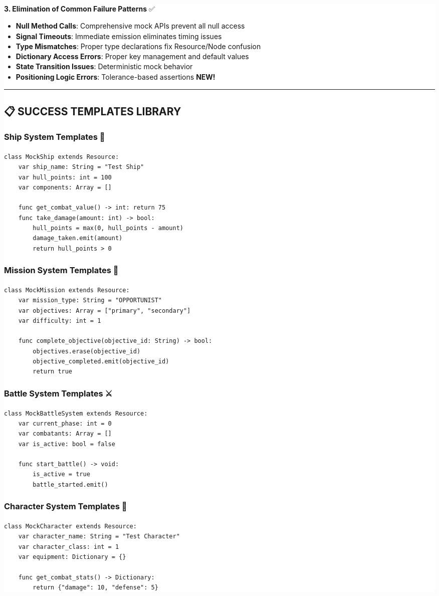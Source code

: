 **3. Elimination of Common Failure Patterns** ✅
- **Null Method Calls**: Comprehensive mock APIs prevent all null access
- **Signal Timeouts**: Immediate emission eliminates timing issues
- **Type Mismatches**: Proper type declarations fix Resource/Node confusion
- **Dictionary Access Errors**: Proper key management and default values
- **State Transition Issues**: Deterministic mock behavior
- **Positioning Logic Errors**: Tolerance-based assertions **NEW!**

---

## 📋 **SUCCESS TEMPLATES LIBRARY**

### **Ship System Templates** 🚀
```gdscript
class MockShip extends Resource:
    var ship_name: String = "Test Ship"
    var hull_points: int = 100
    var components: Array = []
    
    func get_combat_value() -> int: return 75
    func take_damage(amount: int) -> bool:
        hull_points = max(0, hull_points - amount)
        damage_taken.emit(amount)
        return hull_points > 0
```

### **Mission System Templates** 🎯
```gdscript
class MockMission extends Resource:
    var mission_type: String = "OPPORTUNIST"
    var objectives: Array = ["primary", "secondary"]
    var difficulty: int = 1
    
    func complete_objective(objective_id: String) -> bool:
        objectives.erase(objective_id)
        objective_completed.emit(objective_id)
        return true
```

### **Battle System Templates** ⚔️
```gdscript
class MockBattleSystem extends Resource:
    var current_phase: int = 0
    var combatants: Array = []
    var is_active: bool = false
    
    func start_battle() -> void:
        is_active = true
        battle_started.emit()
```

### **Character System Templates** 👤
```gdscript
class MockCharacter extends Resource:
    var character_name: String = "Test Character"
    var character_class: int = 1
    var equipment: Dictionary = {}
    
    func get_combat_stats() -> Dictionary:
        return {"damage": 10, "defense": 5}
```
